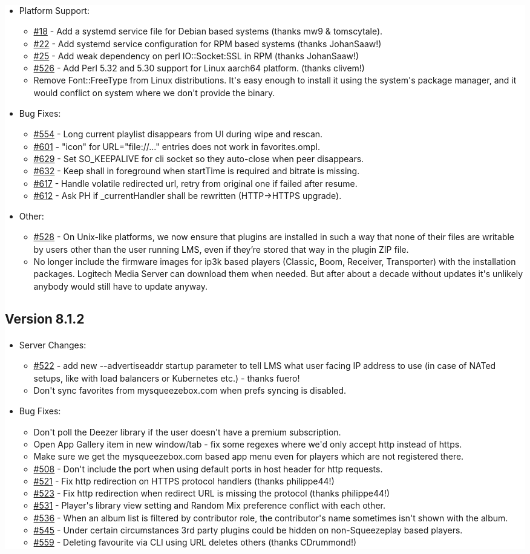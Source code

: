 - Platform Support:

	- [#18](https://github.com/LMS-Community/slimserver-platforms/pull/18) \- Add a systemd service file for Debian based systems (thanks mw9 & tomscytale).
	- [#22](https://github.com/LMS-Community/slimserver-platforms/pull/22) \- Add systemd service configuration for RPM based systems (thanks JohanSaaw!)
	- [#25](https://github.com/LMS-Community/slimserver-platforms/pull/25) \- Add weak dependency on perl IO::Socket:SSL in RPM (thanks JohanSaaw!)
	- [#526](https://github.com/LMS-Community/slimserver/pull/526) \- Add Perl 5.32 and 5.30 support for Linux aarch64 platform. (thanks clivem!)
	- Remove Font::FreeType from Linux distributions. It's easy enough to install it using the system's package manager, and it would conflict on system where we don't provide the binary.

- Bug Fixes:

	- [#554](https://github.com/LMS-Community/slimserver/issues/554) \- Long current playlist disappears from UI during wipe and rescan.
	- [#601](https://github.com/LMS-Community/slimserver/issues/601) \- "icon" for URL="file://..." entries does not work in favorites.ompl.
	- [#629](https://github.com/LMS-Community/slimserver/issues/629) \- Set SO\_KEEPALIVE for cli socket so they auto-close when peer disappears.
	- [#632](https://github.com/LMS-Community/slimserver/issues/632) \- Keep shall in foreground when startTime is required and bitrate is missing.
	- [#617](https://github.com/LMS-Community/slimserver/issues/617) \- Handle volatile redirected url, retry from original one if failed after resume.
	- [#612](https://github.com/LMS-Community/slimserver/issues/612) \- Ask PH if \_currentHandler shall be rewritten (HTTP->HTTPS upgrade).

- Other:

	- [#528](https://github.com/LMS-Community/slimserver/issues/528) \- On Unix-like platforms, we now ensure that plugins are installed in such a way that none of their files are writable by users other than the user running LMS, even if theyʼre stored that way in the plugin ZIP file.
	- No longer include the firmware images for ip3k based players (Classic, Boom, Receiver, Transporter) with the installation packages. Logitech Media Server can download them when needed. But after about a decade without updates it's unlikely anybody would still have to update anyway.

## Version 8.1.2

- Server Changes:

	- [#522](https://github.com/LMS-Community/slimserver/pull/522) \- add new --advertiseaddr startup parameter to tell LMS what user facing IP address to use (in case of NATed setups, like with load balancers or Kubernetes etc.) - thanks fuero!
	- Don't sync favorites from mysqueezebox.com when prefs syncing is disabled.

- Bug Fixes:

	- Don't poll the Deezer library if the user doesn't have a premium subscription.
	- Open App Gallery item in new window/tab - fix some regexes where we'd only accept http instead of https.
	- Make sure we get the mysqueezebox.com based app menu even for players which are not registered there.
	- [#508](https://github.com/LMS-Community/slimserver/pull/508) \- Don't include the port when using default ports in host header for http requests.
	- [#521](https://github.com/LMS-Community/slimserver/pull/521) \- Fix http redirection on HTTPS protocol handlers (thanks philippe44!)
	- [#523](https://github.com/LMS-Community/slimserver/pull/523) \- Fix http redirection when redirect URL is missing the protocol (thanks philippe44!)
	- [#531](https://github.com/LMS-Community/slimserver/pull/531) \- Player's library view setting and Random Mix preference conflict with each other.
	- [#536](https://github.com/LMS-Community/slimserver/pull/536) \- When an album list is filtered by contributor role, the contributor's name sometimes isn't shown with the album.
	- [#545](https://github.com/LMS-Community/slimserver/pull/545) \- Under certain circumstances 3rd party plugins could be hidden on non-Squeezeplay based players.
	- [#559](https://github.com/LMS-Community/slimserver/pull/559) \- Deleting favourite via CLI using URL deletes others (thanks CDrummond!)